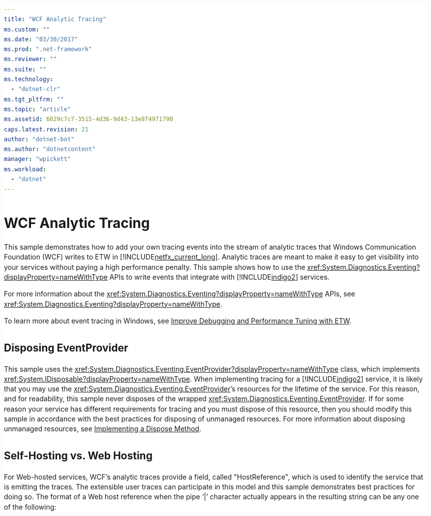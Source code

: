 ```yaml
---
title: "WCF Analytic Tracing"
ms.custom: ""
ms.date: "03/30/2017"
ms.prod: ".net-framework"
ms.reviewer: ""
ms.suite: ""
ms.technology: 
  - "dotnet-clr"
ms.tgt_pltfrm: ""
ms.topic: "article"
ms.assetid: 6029c7c7-3515-4d36-9d43-13e8f4971790
caps.latest.revision: 21
author: "dotnet-bot"
ms.author: "dotnetcontent"
manager: "wpickett"
ms.workload: 
  - "dotnet"
---
```

# WCF Analytic Tracing
This sample demonstrates how to add your own tracing events into the stream of analytic traces that Windows Communication Foundation (WCF) writes to ETW in [!INCLUDE[netfx_current_long](../../../../includes/netfx-current-long-md.md)]. Analytic traces are meant to make it easy to get visibility into your services without paying a high performance penalty. This sample shows how to use the <xref:System.Diagnostics.Eventing?displayProperty=nameWithType> APIs to write events that integrate with [!INCLUDE[indigo2](../../../../includes/indigo2-md.md)] services.  
  
 For more information about the <xref:System.Diagnostics.Eventing?displayProperty=nameWithType> APIs, see <xref:System.Diagnostics.Eventing?displayProperty=nameWithType>.  
  
 To learn more about event tracing in Windows, see [Improve Debugging and Performance Tuning with ETW](http://go.microsoft.com/fwlink/?LinkId=166488).  
  
## Disposing EventProvider  
 This sample uses the <xref:System.Diagnostics.Eventing.EventProvider?displayProperty=nameWithType> class, which implements <xref:System.IDisposable?displayProperty=nameWithType>. When implementing tracing for a [!INCLUDE[indigo2](../../../../includes/indigo2-md.md)] service, it is likely that you may use the <xref:System.Diagnostics.Eventing.EventProvider>’s resources for the lifetime of the service. For this reason, and for readability, this sample never disposes of the wrapped <xref:System.Diagnostics.Eventing.EventProvider>. If for some reason your service has different requirements for tracing and you must dispose of this resource, then you should modify this sample in accordance with the best practices for disposing of unmanaged resources. For more information about disposing unmanaged resources, see [Implementing a Dispose Method](http://go.microsoft.com/fwlink/?LinkId=166436).  
  
## Self-Hosting vs. Web Hosting  
 For Web-hosted services, WCF’s analytic traces provide a field, called "HostReference", which is used to identify the service that is emitting the traces. The extensible user traces can participate in this model and this sample demonstrates best practices for doing so. The format of a Web host reference when the pipe ‘&#124;’ character actually appears in the resulting string can be any one of the following:  
  